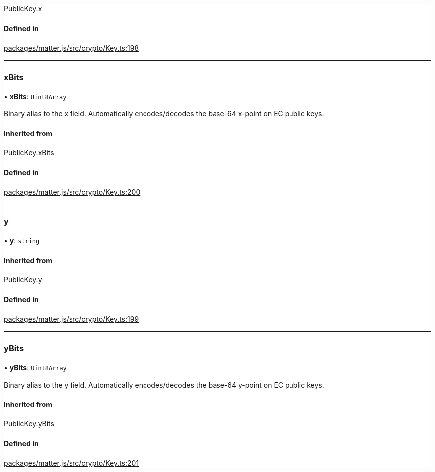[PublicKey](crypto_export.PublicKey.md).[x](crypto_export.PublicKey.md#x)

#### Defined in

[packages/matter.js/src/crypto/Key.ts:198](https://github.com/project-chip/matter.js/blob/c0d55745d5279e16fdfaa7d2c564daa31e19c627/packages/matter.js/src/crypto/Key.ts#L198)

___

### xBits

• **xBits**: `Uint8Array`

Binary alias to the x field.  Automatically encodes/decodes the base-64
x-point on EC public keys.

#### Inherited from

[PublicKey](crypto_export.PublicKey.md).[xBits](crypto_export.PublicKey.md#xbits)

#### Defined in

[packages/matter.js/src/crypto/Key.ts:200](https://github.com/project-chip/matter.js/blob/c0d55745d5279e16fdfaa7d2c564daa31e19c627/packages/matter.js/src/crypto/Key.ts#L200)

___

### y

• **y**: `string`

#### Inherited from

[PublicKey](crypto_export.PublicKey.md).[y](crypto_export.PublicKey.md#y)

#### Defined in

[packages/matter.js/src/crypto/Key.ts:199](https://github.com/project-chip/matter.js/blob/c0d55745d5279e16fdfaa7d2c564daa31e19c627/packages/matter.js/src/crypto/Key.ts#L199)

___

### yBits

• **yBits**: `Uint8Array`

Binary alias to the y field.  Automatically encodes/decodes the base-64
y-point on EC public keys.

#### Inherited from

[PublicKey](crypto_export.PublicKey.md).[yBits](crypto_export.PublicKey.md#ybits)

#### Defined in

[packages/matter.js/src/crypto/Key.ts:201](https://github.com/project-chip/matter.js/blob/c0d55745d5279e16fdfaa7d2c564daa31e19c627/packages/matter.js/src/crypto/Key.ts#L201)
